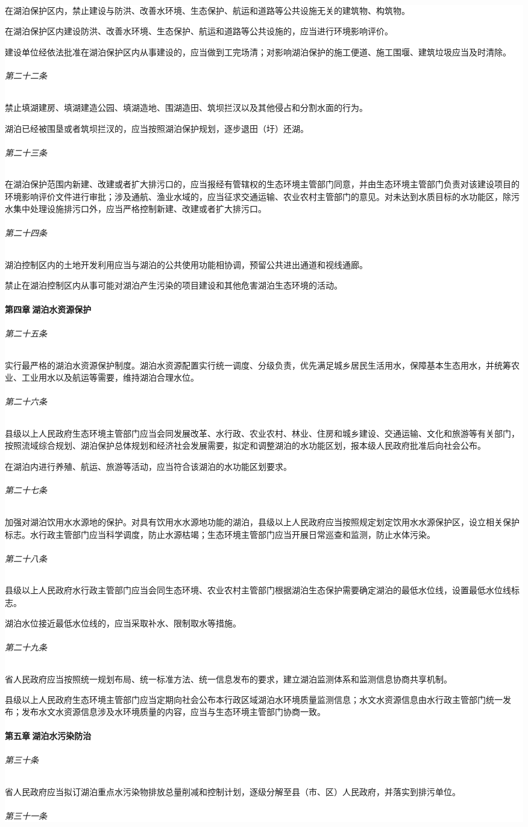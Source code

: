 在湖泊保护区内，禁止建设与防洪、改善水环境、生态保护、航运和道路等公共设施无关的建筑物、构筑物。

在湖泊保护区内建设防洪、改善水环境、生态保护、航运和道路等公共设施的，应当进行环境影响评价。

建设单位经依法批准在湖泊保护区内从事建设的，应当做到工完场清；对影响湖泊保护的施工便道、施工围堰、建筑垃圾应当及时清除。

###### 第二十二条

禁止填湖建房、填湖建造公园、填湖造地、围湖造田、筑坝拦汊以及其他侵占和分割水面的行为。

湖泊已经被围垦或者筑坝拦汊的，应当按照湖泊保护规划，逐步退田（圩）还湖。

###### 第二十三条

在湖泊保护范围内新建、改建或者扩大排污口的，应当报经有管辖权的生态环境主管部门同意，并由生态环境主管部门负责对该建设项目的环境影响评价文件进行审批；涉及通航、渔业水域的，应当征求交通运输、农业农村主管部门的意见。对未达到水质目标的水功能区，除污水集中处理设施排污口外，应当严格控制新建、改建或者扩大排污口。

###### 第二十四条

湖泊控制区内的土地开发利用应当与湖泊的公共使用功能相协调，预留公共进出通道和视线通廊。

禁止在湖泊控制区内从事可能对湖泊产生污染的项目建设和其他危害湖泊生态环境的活动。

#### 第四章 湖泊水资源保护

###### 第二十五条

实行最严格的湖泊水资源保护制度。湖泊水资源配置实行统一调度、分级负责，优先满足城乡居民生活用水，保障基本生态用水，并统筹农业、工业用水以及航运等需要，维持湖泊合理水位。

###### 第二十六条

县级以上人民政府生态环境主管部门应当会同发展改革、水行政、农业农村、林业、住房和城乡建设、交通运输、文化和旅游等有关部门，按照流域综合规划、湖泊保护总体规划和经济社会发展需要，拟定和调整湖泊的水功能区划，报本级人民政府批准后向社会公布。

在湖泊内进行养殖、航运、旅游等活动，应当符合该湖泊的水功能区划要求。

###### 第二十七条

加强对湖泊饮用水水源地的保护。对具有饮用水水源地功能的湖泊，县级以上人民政府应当按照规定划定饮用水水源保护区，设立相关保护标志。水行政主管部门应当科学调度，防止水源枯竭；生态环境主管部门应当开展日常巡查和监测，防止水体污染。

###### 第二十八条

县级以上人民政府水行政主管部门应当会同生态环境、农业农村主管部门根据湖泊生态保护需要确定湖泊的最低水位线，设置最低水位线标志。

湖泊水位接近最低水位线的，应当采取补水、限制取水等措施。

###### 第二十九条

省人民政府应当按照统一规划布局、统一标准方法、统一信息发布的要求，建立湖泊监测体系和监测信息协商共享机制。

县级以上人民政府生态环境主管部门应当定期向社会公布本行政区域湖泊水环境质量监测信息；水文水资源信息由水行政主管部门统一发布；发布水文水资源信息涉及水环境质量的内容，应当与生态环境主管部门协商一致。

#### 第五章 湖泊水污染防治

###### 第三十条

省人民政府应当拟订湖泊重点水污染物排放总量削减和控制计划，逐级分解至县（市、区）人民政府，并落实到排污单位。

###### 第三十一条
